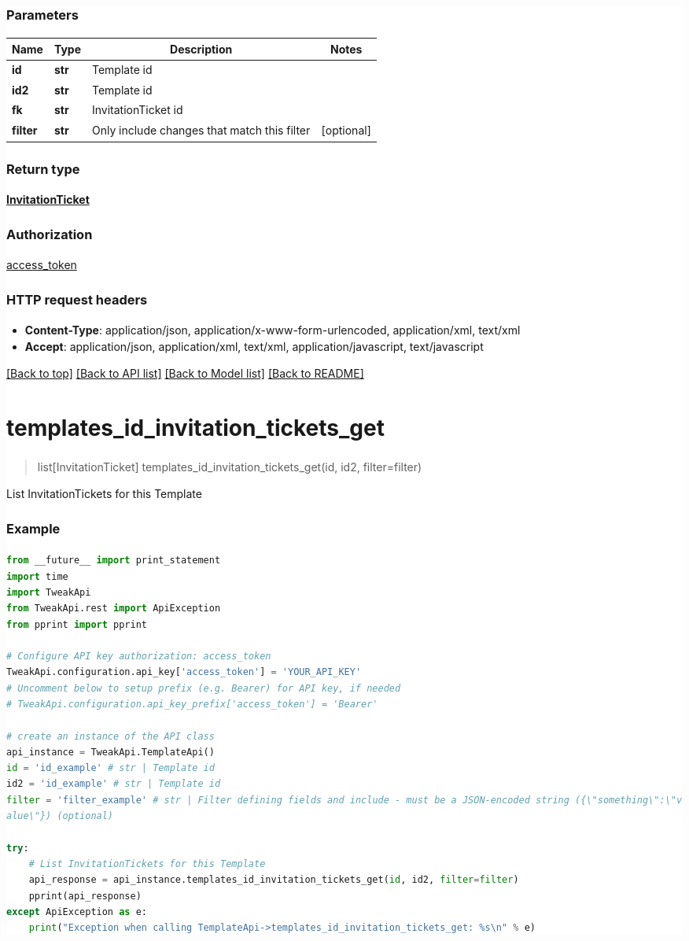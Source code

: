 ### Parameters

Name | Type | Description  | Notes
------------- | ------------- | ------------- | -------------
 **id** | **str**| Template id | 
 **id2** | **str**| Template id | 
 **fk** | **str**| InvitationTicket id | 
 **filter** | **str**| Only include changes that match this filter | [optional] 

### Return type

[**InvitationTicket**](InvitationTicket.md)

### Authorization

[access_token](../README.md#access_token)

### HTTP request headers

 - **Content-Type**: application/json, application/x-www-form-urlencoded, application/xml, text/xml
 - **Accept**: application/json, application/xml, text/xml, application/javascript, text/javascript

[[Back to top]](#) [[Back to API list]](../README.md#documentation-for-api-endpoints) [[Back to Model list]](../README.md#documentation-for-models) [[Back to README]](../README.md)

# **templates_id_invitation_tickets_get**
> list[InvitationTicket] templates_id_invitation_tickets_get(id, id2, filter=filter)

List InvitationTickets for this Template

### Example 
```python
from __future__ import print_statement
import time
import TweakApi
from TweakApi.rest import ApiException
from pprint import pprint

# Configure API key authorization: access_token
TweakApi.configuration.api_key['access_token'] = 'YOUR_API_KEY'
# Uncomment below to setup prefix (e.g. Bearer) for API key, if needed
# TweakApi.configuration.api_key_prefix['access_token'] = 'Bearer'

# create an instance of the API class
api_instance = TweakApi.TemplateApi()
id = 'id_example' # str | Template id
id2 = 'id_example' # str | Template id
filter = 'filter_example' # str | Filter defining fields and include - must be a JSON-encoded string ({\"something\":\"value\"}) (optional)

try: 
    # List InvitationTickets for this Template
    api_response = api_instance.templates_id_invitation_tickets_get(id, id2, filter=filter)
    pprint(api_response)
except ApiException as e:
    print("Exception when calling TemplateApi->templates_id_invitation_tickets_get: %s\n" % e)
```
